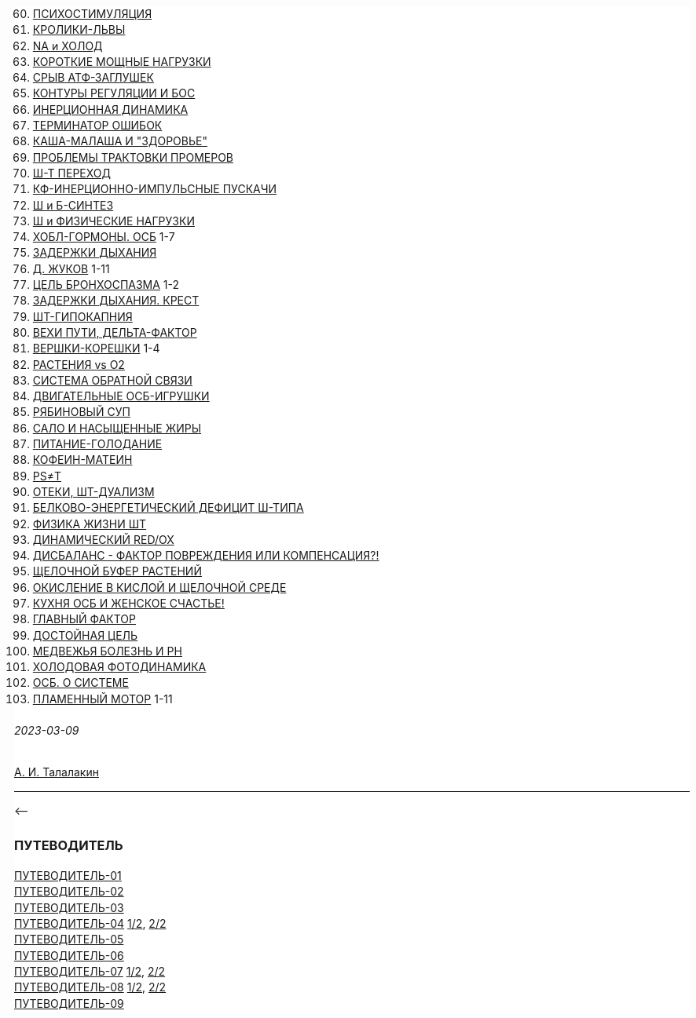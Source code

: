 60. [ПСИХОСТИМУЛЯЦИЯ](https://t.me/osbmd/133)  
61. [КРОЛИКИ-ЛЬВЫ](https://t.me/osbmd/134)  
62. [NA и ХОЛОД](https://t.me/osbmd/135)  
63. [КОРОТКИЕ МОЩНЫЕ НАГРУЗКИ](https://t.me/osbmd/143)  
64. [СРЫВ АТФ-ЗАГЛУШЕК](https://t.me/osbmd/144)  
65. [КОНТУРЫ РЕГУЛЯЦИИ И БОС](https://t.me/osbmd/145)  
66. [ИНЕРЦИОННАЯ ДИНАМИКА](https://t.me/osbmd/146)  
67. [ТЕРМИНАТОР ОШИБОК](https://t.me/osbmd/147)  
68. [КАША-МАЛАША И "ЗДОРОВЬЕ"](https://t.me/osbmd/160?single)  
69. [ПРОБЛЕМЫ ТРАКТОВКИ ПРОМЕРОВ](https://t.me/osbmd/163)  
70. [Ш-Т ПЕРЕХОД](https://t.me/osbmd/164)  
71. [КФ-ИНЕРЦИОННО-ИМПУЛЬСНЫЕ ПУСКАЧИ](https://t.me/osbmd/165)  
72. [Ш и Б-СИНТЕЗ](https://t.me/osbmd/166)  
73. [Ш и ФИЗИЧЕСКИЕ НАГРУЗКИ](https://t.me/osbmd/167)  
74. [ХОБЛ-ГОРМОНЫ. ОСБ](https://t.me/osbmd/169) 1-7  
75. [ЗАДЕРЖКИ ДЫХАНИЯ](https://t.me/osbmd/171)  
76. [Д. ЖУКОВ](https://t.me/osbmd/172) 1-11  
77. [ЦЕЛЬ БРОНХОСПАЗМА](https://t.me/osbmd/173) 1-2  
78. [ЗАДЕРЖКИ ДЫХАНИЯ. КРЕСТ](https://t.me/osbmd/174)  
79. [ШТ-ГИПОКАПНИЯ](https://t.me/osbmd/175)  
80. [ВЕХИ ПУТИ, ДЕЛЬТА-ФАКТОР](https://t.me/osbmd/176)  
81. [ВЕРШКИ-КОРЕШКИ](https://t.me/osbmd/177) 1-4  
82. [РАСТЕНИЯ vs O2](https://t.me/osbmd/178)  
83. [СИСТЕМА ОБРАТНОЙ СВЯЗИ](https://t.me/osbmd/179)  
84. [ДВИГАТЕЛЬНЫЕ ОСБ-ИГРУШКИ](https://t.me/osbmd/180)  
85. [РЯБИНОВЫЙ СУП](https://t.me/osbmd/181)  
86. [САЛО И НАСЫЩЕННЫЕ ЖИРЫ](https://t.me/osbmd/182)  
87. [ПИТАНИЕ-ГОЛОДАНИЕ](https://t.me/osbmd/183)  
88. [КОФЕИН-МАТЕИН](https://t.me/osbmd/184)  
89. [PS≠Т](https://t.me/osbmd/185)  
90. [ОТЕКИ, ШТ-ДУАЛИЗМ](https://t.me/osbmd/186)  
91. [БЕЛКОВО-ЭНЕРГЕТИЧЕСКИЙ ДЕФИЦИТ Ш-ТИПА](https://t.me/osbmd/187)  
92. [ФИЗИКА ЖИЗНИ ШТ](https://t.me/osbmd/189)  
93. [ДИНАМИЧЕСКИЙ RED/OX](https://t.me/osbmd/207)  
94. [ДИСБАЛАНС - ФАКТОР ПОВРЕЖДЕНИЯ ИЛИ КОМПЕНСАЦИЯ?!](https://t.me/osbmd/211)  
95. [ЩЕЛОЧНОЙ БУФЕР РАСТЕНИЙ](https://t.me/osbmd/212)  
96. [ОКИСЛЕНИЕ В КИСЛОЙ И ЩЕЛОЧНОЙ СРЕДЕ](https://t.me/osbmd/213)  
97. [КУХНЯ ОСБ И ЖЕНСКОЕ СЧАСТЬЕ!](https://t.me/osbmd/216)  
98. [ГЛАВНЫЙ ФАКТОР](https://t.me/osbmd/219)  
99. [ДОСТОЙНАЯ ЦЕЛЬ](https://t.me/osbmd/222)  
100. [МЕДВЕЖЬЯ БОЛЕЗНЬ И PH](https://t.me/osbmd/223)  
101. [ХОЛОДОВАЯ ФОТОДИНАМИКА](https://t.me/osbmd/224)  
102. [ОСБ. О СИСТЕМЕ](https://t.me/osbmd/225)  
103. [ПЛАМЕННЫЙ МОТОР](https://t.me/osbmd/235) 1-11  


###### 2023-03-09  
[А. И. Талалакин](https://t.me/osbmd/32)  

*** 
<--
### ПУТЕВОДИТЕЛЬ  
[ПУТЕВОДИТЕЛЬ-01](https://t.me/c/1679925054/29100)  
[ПУТЕВОДИТЕЛЬ-02](https://t.me/c/1679925054/29684)  
[ПУТЕВОДИТЕЛЬ-03](https://t.me/c/1679925054/29727)  
[ПУТЕВОДИТЕЛЬ-04](https://t.me/c/1679925054/29942) [1/2](https://t.me/c/1679925054/29942), [2/2](https://t.me/c/1679925054/29944)  
[ПУТЕВОДИТЕЛЬ-05](https://t.me/c/1679925054/30023)  
[ПУТЕВОДИТЕЛЬ-06](https://t.me/c/1679925054/30147)  
[ПУТЕВОДИТЕЛЬ-07](https://t.me/c/1679925054/30149) [1/2](https://t.me/c/1679925054/30149), [2/2](https://t.me/c/1679925054/30150)  
[ПУТЕВОДИТЕЛЬ-08](https://t.me/c/1679925054/30295) [1/2](https://t.me/c/1679925054/30295), [2/2](https://t.me/c/1679925054/30296)  
[ПУТЕВОДИТЕЛЬ-09](https://t.me/c/1679925054/30328)  